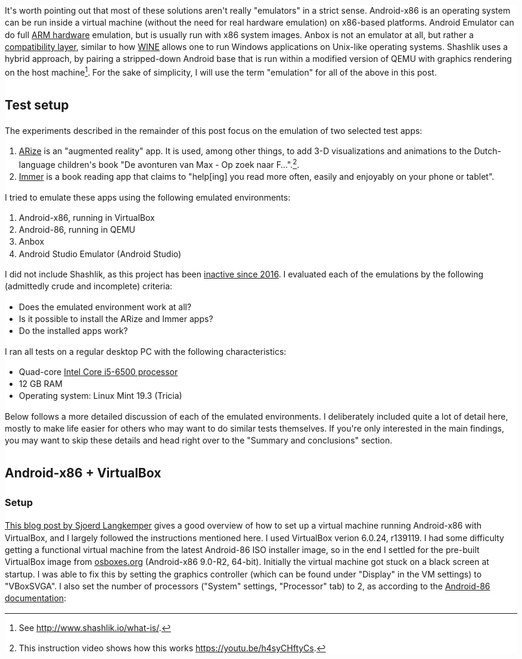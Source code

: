 It's worth pointing out that most of these solutions aren't really "emulators" in a strict sense. Android-x86 is an operating system can be run inside a virtual machine (without the need for real hardware emulation) on x86-based platforms. Android Emulator can do full [ARM hardware](https://en.wikipedia.org/wiki/ARM_architecture) emulation, but is usually run with x86 system images. Anbox is not an emulator at all, but rather a [compatibility layer](https://en.wikipedia.org/wiki/Compatibility_layer), similar to how [WINE](https://www.winehq.org/) allows one to run Windows applications on Unix-like operating systems. Shashlik uses a hybrid approach, by pairing a stripped-down Android base that is run within a modified version of QEMU with graphics rendering on the host machine[^14]. For the sake of simplicity, I will use the term "emulation" for all of the above in this post.

## Test setup

The experiments described in the remainder of this post focus on the emulation of two selected test apps:

1. [ARize](https://arize.io/) is an "augmented reality" app. It is used, among other things, to add  3-D visualizations and animations to the Dutch-language children's book "De avonturen van Max - Op zoek naar F…".[^5]. 
2. [Immer](https://immer.app/) is a book reading app that claims to "help\[ing\] you read more often, easily and enjoyably on your phone or tablet".

I tried to emulate these apps using the following emulated environments:

1. Android-x86, running in VirtualBox
2. Android-86, running in QEMU
3. Anbox
4. Android Studio Emulator (Android Studio)

I did not include Shashlik, as this project has been [inactive since 2016](https://github.com/shashlik). I evaluated each of the emulations by the following (admittedly crude and incomplete) criteria:

- Does the emulated environment work at all?
- Is it possible to install the ARize and Immer apps?
- Do the installed apps work?

I ran all tests on a regular desktop PC with the following characteristics:

- Quad-core [Intel Core i5-6500 processor](https://ark.intel.com/content/www/us/en/ark/compare.html?productIds=88184)
- 12 GB RAM
- Operating system: Linux Mint 19.3 (Tricia)

Below follows a more detailed discussion of each of the emulated environments. I deliberately included quite a lot of detail here, mostly to make life easier for others who may want to do similar tests themselves. If you're only interested in the main findings, you may want to skip these details and head right over to the "Summary and conclusions" section.

## Android-x86 + VirtualBox

### Setup

[This blog post by Sjoerd Langkemper](https://www.sjoerdlangkemper.nl/2020/05/06/testing-android-apps-on-a-virtual-machine/) gives a good overview of how to set up a virtual machine running Android-x86 with VirtualBox, and I largely followed the instructions mentioned here. I used VirtualBox verion 6.0.24, r139119. I had some difficulty getting a functional virtual machine from the latest Android-86 ISO installer image, so in the end I settled for the pre-built VirtualBox image from [osboxes.org](https://www.osboxes.org/android-x86/) (Android-x86 9.0-R2, 64-bit). Initially the virtual machine got stuck on a black screen at startup. I was able to fix this by setting the graphics controller (which can be found under "Display" in the VM settings) to "VBoxSVGA". I also set the number of processors ("System" settings, "Processor" tab) to 2, as according to the [Android-86 documentation](https://www.android-x86.org/documentation/virtualbox.html):


[^1]: The proprietary nature of iOS severely constrains any emulation options; I may address this in a future blog post.
[^2]: As a matter of fact I'm still using [this basic dumb phone](https://en.wikipedia.org/wiki/Motorola_C139), which I bough back in 2006.
[^5]: This instruction video shows how this works <https://youtu.be/h4syCHftyCs>.
[^6]: Finding the correct IP address can be a bit tricky. Langkemper's blog suggests to either look at Android's Wi-Fi preferences, or to run `ip a` or `ifconfig` in the Android terminal emulator app. However, in my case the value value shown in the Wi-Fi preferences is "10.0.2.15", which is not recognised by *adb*. The `ifconfig` command reports 3 different entries ("wlan0", "wifi_eth" and "lo"); eventually I found the value of the "lo" ("local loopback") entry ("127.0.0.1") did the trick. So you might need to experiment a bit to make things work.
[^7]: Compilation of QEMU requires Python [Ninja package](https://ninja-build.org/), so install this first by running `python3 -m pip install --user ninja`.
[^8]: E.g. see [here](https://forums.opensuse.org/showthread.php/539026-Can-t-enable-opengl-on-the-qemu-machine) and [here](https://bugzilla.redhat.com/show_bug.cgi?id=1867343).
[^9]: If you are connected to multiple devices at the same time, you'll need to add the `-s` switch to your *adb* calls to specify the target device. See [the documentation](https://developer.android.com/studio/command-line/adb#directingcommands) for details.
[^10]: This might seem obvious, but it's not really clear from the documentation, so I thought I'd just mention it.
[^11]: But bear in mind I didn't have any physical Android devices available while doing these tests.
[^12]: This ["Under the hood of Android Emulator"](https://wiki.diebin.at/Under_the_hood_of_Android_Emulator_(appcert).html) Wiki entry shows how QEMU is used within the emulator (note that it hasn't been updated since 2011, so it may be well out of date).
[^13]: "Camera name 'webcam0' is not found in the list of connected cameras".
[^14]: See <http://www.shashlik.io/what-is/>.